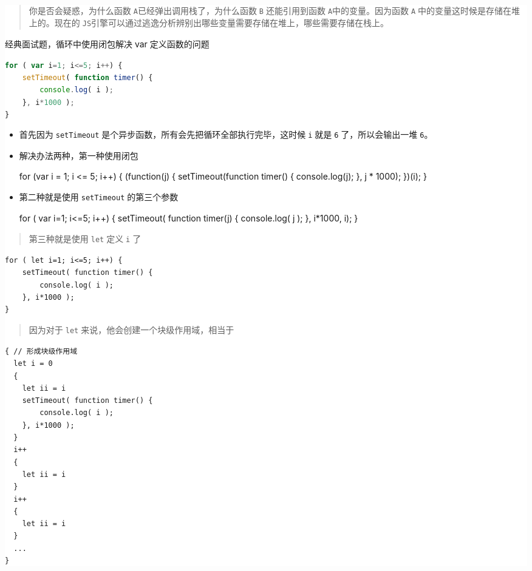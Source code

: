 
> 你是否会疑惑，为什么函数 `A`已经弹出调用栈了，为什么函数 `B` 还能引用到函数 `A`中的变量。因为函数 `A` 中的变量这时候是存储在堆上的。现在的 `JS`引擎可以通过逃逸分析辨别出哪些变量需要存储在堆上，哪些需要存储在栈上。

经典面试题，循环中使用闭包解决 var 定义函数的问题

```javascript
for ( var i=1; i<=5; i++) {
	setTimeout( function timer() {
		console.log( i );
	}, i*1000 );
}
```


*   首先因为 `setTimeout` 是个异步函数，所有会先把循环全部执行完毕，这时候 `i` 就是 `6` 了，所以会输出一堆 `6`。
*   解决办法两种，第一种使用闭包

    for (var i = 1; i <= 5; i++) {
      (function(j) {
        setTimeout(function timer() {
          console.log(j);
        }, j * 1000);
      })(i);
    }
    
*   第二种就是使用 `setTimeout` 的第三个参数

    for ( var i=1; i<=5; i++) {
    	setTimeout( function timer(j) {
    		console.log( j );
    	}, i*1000, i);
    }
    

> 第三种就是使用 `let` 定义 `i` 了

    for ( let i=1; i<=5; i++) {
    	setTimeout( function timer() {
    		console.log( i );
    	}, i*1000 );
    }


> 因为对于 `let` 来说，他会创建一个块级作用域，相当于

    { // 形成块级作用域
      let i = 0
      {
        let ii = i
        setTimeout( function timer() {
            console.log( i );
        }, i*1000 );
      }
      i++
      {
        let ii = i
      }
      i++
      {
        let ii = i
      }
      ...
    }

